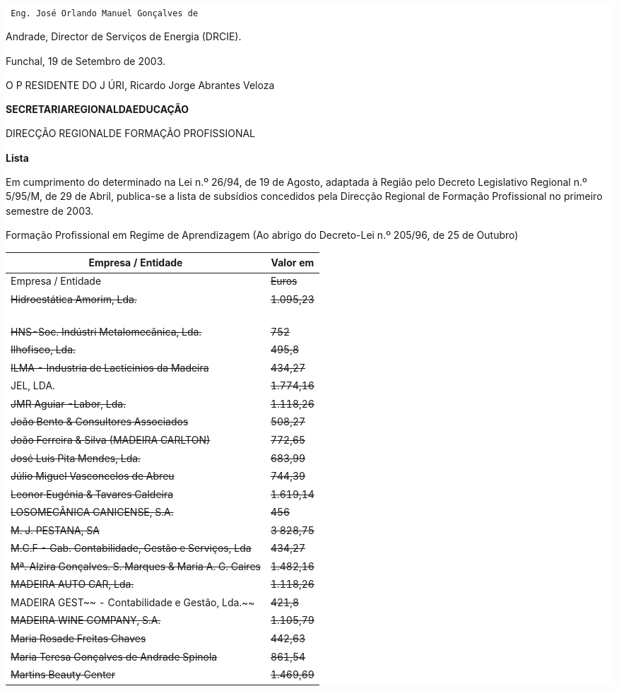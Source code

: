      Eng. José Orlando Manuel Gonçalves de
Andrade, Director de Serviços de Energia
(DRCIE).


Funchal, 19 de Setembro de 2003.


O P RESIDENTE DO J ÚRI, Ricardo Jorge Abrantes Veloza


**SECRETARIAREGIONALDAEDUCAÇÃO**


DIRECÇÃO REGIONALDE FORMAÇÃO PROFISSIONAL


**Lista**


Em cumprimento do determinado na Lei n.º 26/94, de 19
de Agosto, adaptada à Região pelo Decreto Legislativo
Regional n.º 5/95/M, de 29 de Abril, publica-se a lista de
subsídios concedidos pela Direcção Regional de Formação
Profissional no primeiro semestre de 2003.


Formação Profissional em Regime de Aprendizagem
(Ao abrigo do Decreto-Lei n.º 205/96, de 25 de Outubro)



|Empresa / Entidade|Valor em|
|---|---|
|Empresa / Entidade|~~Euros~~|
|~~Hidroestática Amorim, Lda.~~<br>|~~1.095,23~~<br><br>|
|~~HNS-Soc. Indústri Metalomecânica, Lda.~~<br>|~~752~~<br>|
|~~Ilhofisco, Lda.~~<br>|~~495,8~~<br>|
|~~ILMA - Industria de Lacticinios da Madeira~~|~~434,27~~<br>|
|JEL, LDA.<br>|~~1.774,16~~<br>|
|~~JMR Aguiar -Labor, Lda.~~<br>|~~1.118,26~~<br>|
|~~João Bento & Consultores Associados~~<br>|~~508,27~~<br>|
|~~João Ferreira & Silva (MADEIRA CARLTON)~~<br>|~~772,65~~<br>|
|~~José Luis Pita Mendes, Lda.~~<br>|~~683,99~~<br>|
|~~Júlio Miguel Vasconcelos de Abreu~~<br>|~~744,39~~<br>|
|~~Leonor Eugénia & Tavares Caldeira~~<br>|~~1.619,14~~<br>|
|~~LOSOMECÂNICA CANICENSE, S.A.~~<br>|~~456~~<br>|
|~~M. J. PESTANA, SA~~<br>|~~3 828,75~~<br>|
|~~M.C.F - Gab. Contabilidade, Gestão e Serviços, Lda~~<br>|~~434,27~~<br>|
|~~Mª. Alzira Gonçalves. S. Marques & Maria A. G. Caires~~<br>|~~1.482,16~~<br>|
|~~MADEIRA AUTO CAR, Lda.~~<br>|~~1.118,26~~<br>|
|MADEIRA GEST~~ - Contabilidade e Gestão, Lda.~~<br>|~~421,8~~<br>|
|~~MADEIRA WINE COMPANY, S.A.~~<br>|~~1.105,79~~<br>|
|~~Maria Rosade Freitas Chaves~~<br>|~~442,63~~<br>|
|~~Maria Teresa Gonçalves de Andrade Spinola~~<br>|~~861,54~~<br>|
|~~Martins Beauty Center~~<br>|~~1.469,69~~<br>|